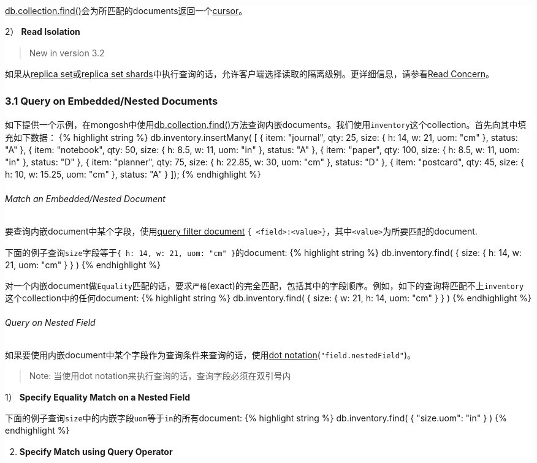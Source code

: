 [db.collection.find()](https://docs.mongodb.com/manual/reference/method/db.collection.find/#mongodb-method-db.collection.find)会为所匹配的documents返回一个[cursor](https://docs.mongodb.com/manual/tutorial/iterate-a-cursor/)。

2） **Read Isolation**

>New in version 3.2

如果从[replica set](https://docs.mongodb.com/manual/replication/)或[replica set shards](https://docs.mongodb.com/manual/sharding/)中执行查询的话，允许客户端选择读取的隔离级别。更详细信息，请参看[Read Concern](https://docs.mongodb.com/manual/reference/read-concern/)。

### 3.1 Query on Embedded/Nested Documents
如下提供一个示例，在mongosh中使用[db.collection.find()](https://docs.mongodb.com/manual/reference/method/db.collection.find/#mongodb-method-db.collection.find)方法查询内嵌documents。我们使用```inventory```这个collection。首先向其中填充如下数据：
{% highlight string %}
db.inventory.insertMany( [
   { item: "journal", qty: 25, size: { h: 14, w: 21, uom: "cm" }, status: "A" },
   { item: "notebook", qty: 50, size: { h: 8.5, w: 11, uom: "in" }, status: "A" },
   { item: "paper", qty: 100, size: { h: 8.5, w: 11, uom: "in" }, status: "D" },
   { item: "planner", qty: 75, size: { h: 22.85, w: 30, uom: "cm" }, status: "D" },
   { item: "postcard", qty: 45, size: { h: 10, w: 15.25, uom: "cm" }, status: "A" }
]);
{% endhighlight %}

###### Match an Embedded/Nested Document
要查询内嵌document中某个字段，使用[query filter document](https://docs.mongodb.com/manual/core/document/#std-label-document-query-filter) ```{ <field>:<value>}```，其中```<value>```为所要匹配的document.

下面的例子查询```size```字段等于```{ h: 14, w: 21, uom: "cm" }```的document:
{% highlight string %}
db.inventory.find( { size: { h: 14, w: 21, uom: "cm" } } )
{% endhighlight %}

对一个内嵌document做```Equality```匹配的话，要求```严格```(exact)的完全匹配，包括其中的字段顺序。例如，如下的查询将匹配不上```inventory```这个collection中的任何document:
{% highlight string %}
db.inventory.find(  { size: { w: 21, h: 14, uom: "cm" } }  )
{% endhighlight %}

###### Query on Nested Field

如果要使用内嵌document中某个字段作为查询条件来查询的话，使用[dot notation](https://docs.mongodb.com/manual/reference/glossary/#std-term-dot-notation)(```"field.nestedField"```)。

>Note: 当使用dot notation来执行查询的话，查询字段必须在双引号内

1） **Specify Equality Match on a Nested Field**

下面的例子查询```size```中的内嵌字段```uom```等于```in```的所有document:
{% highlight string %}
db.inventory.find( { "size.uom": "in" } )
{% endhighlight %}

2) **Specify Match using Query Operator**
